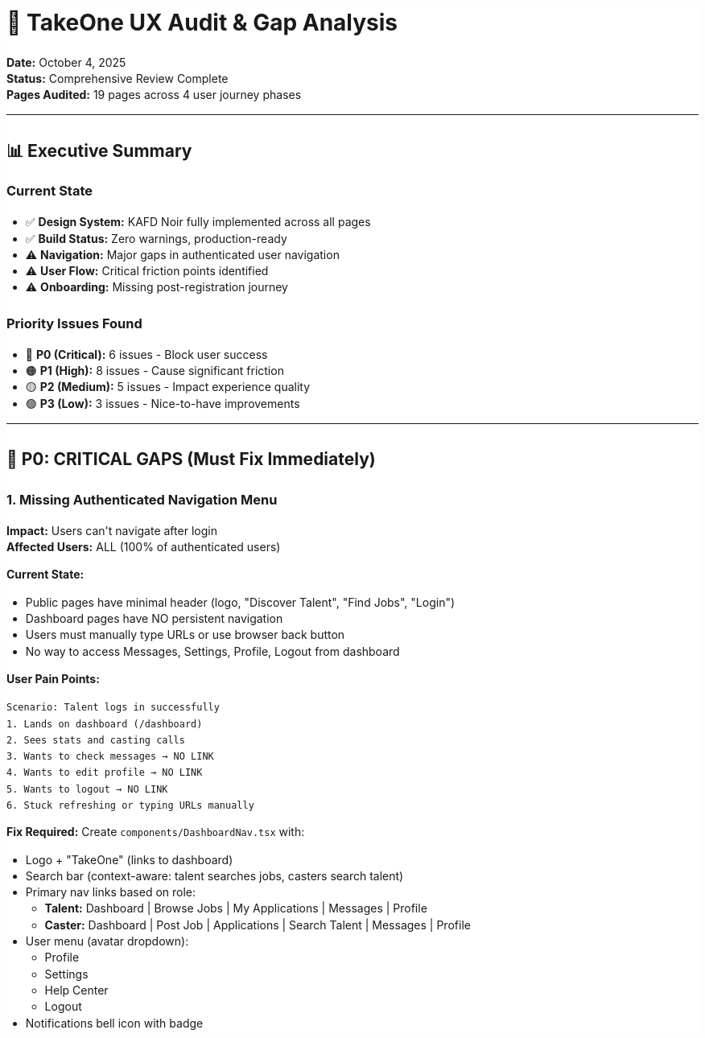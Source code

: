 # 🎯 TakeOne UX Audit & Gap Analysis

**Date:** October 4, 2025  
**Status:** Comprehensive Review Complete  
**Pages Audited:** 19 pages across 4 user journey phases

---

## 📊 Executive Summary

### Current State
- ✅ **Design System:** KAFD Noir fully implemented across all pages
- ✅ **Build Status:** Zero warnings, production-ready
- ⚠️ **Navigation:** Major gaps in authenticated user navigation
- ⚠️ **User Flow:** Critical friction points identified
- ⚠️ **Onboarding:** Missing post-registration journey

### Priority Issues Found
- 🔴 **P0 (Critical):** 6 issues - Block user success
- 🟠 **P1 (High):** 8 issues - Cause significant friction
- 🟡 **P2 (Medium):** 5 issues - Impact experience quality
- 🟢 **P3 (Low):** 3 issues - Nice-to-have improvements

---

## 🔴 P0: CRITICAL GAPS (Must Fix Immediately)

### 1. **Missing Authenticated Navigation Menu**
**Impact:** Users can't navigate after login  
**Affected Users:** ALL (100% of authenticated users)

**Current State:**
- Public pages have minimal header (logo, "Discover Talent", "Find Jobs", "Login")
- Dashboard pages have NO persistent navigation
- Users must manually type URLs or use browser back button
- No way to access Messages, Settings, Profile, Logout from dashboard

**User Pain Points:**
```
Scenario: Talent logs in successfully
1. Lands on dashboard (/dashboard)
2. Sees stats and casting calls
3. Wants to check messages → NO LINK
4. Wants to edit profile → NO LINK
5. Wants to logout → NO LINK
6. Stuck refreshing or typing URLs manually
```

**Fix Required:**
Create `components/DashboardNav.tsx` with:
- Logo + "TakeOne" (links to dashboard)
- Search bar (context-aware: talent searches jobs, casters search talent)
- Primary nav links based on role:
  - **Talent:** Dashboard | Browse Jobs | My Applications | Messages | Profile
  - **Caster:** Dashboard | Post Job | Applications | Search Talent | Messages | Profile
- User menu (avatar dropdown):
  - Profile
  - Settings
  - Help Center
  - Logout
- Notifications bell icon with badge
